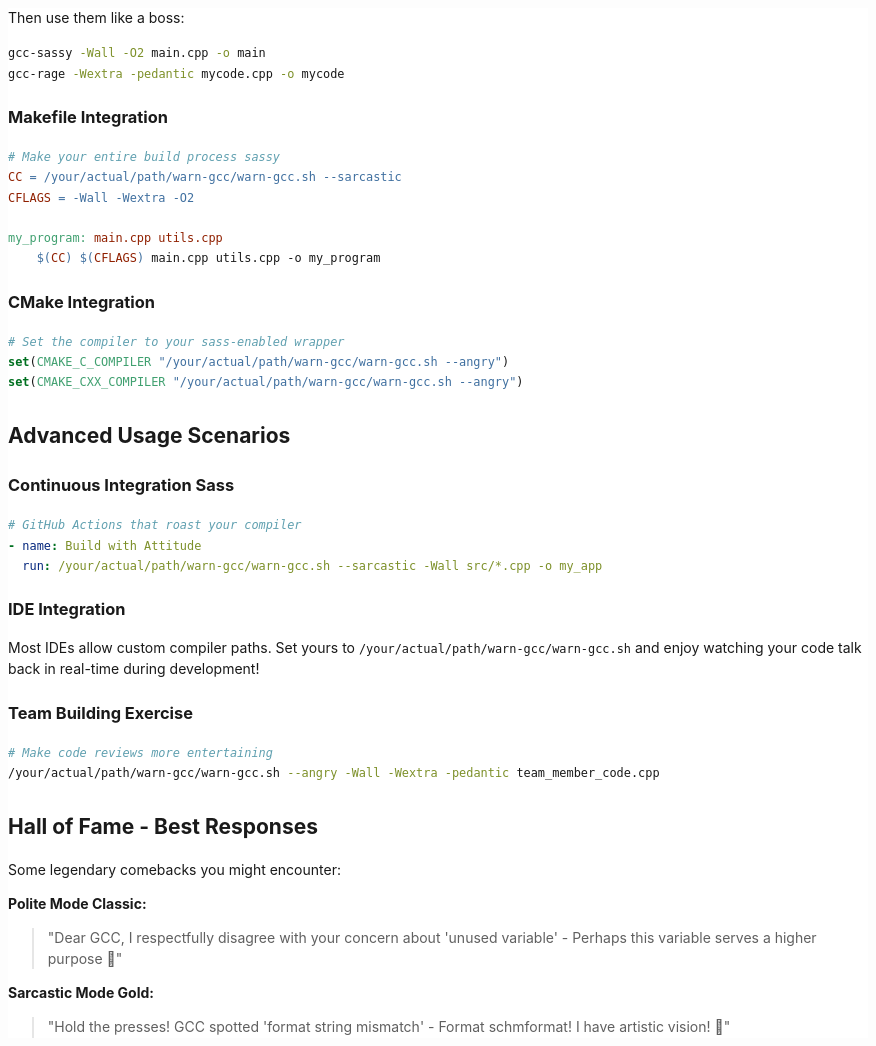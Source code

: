 Then use them like a boss:
```bash
gcc-sassy -Wall -O2 main.cpp -o main
gcc-rage -Wextra -pedantic mycode.cpp -o mycode
```

### Makefile Integration
```makefile
# Make your entire build process sassy
CC = /your/actual/path/warn-gcc/warn-gcc.sh --sarcastic
CFLAGS = -Wall -Wextra -O2

my_program: main.cpp utils.cpp
	$(CC) $(CFLAGS) main.cpp utils.cpp -o my_program
```

### CMake Integration
```cmake
# Set the compiler to your sass-enabled wrapper
set(CMAKE_C_COMPILER "/your/actual/path/warn-gcc/warn-gcc.sh --angry")
set(CMAKE_CXX_COMPILER "/your/actual/path/warn-gcc/warn-gcc.sh --angry")
```

## Advanced Usage Scenarios

### Continuous Integration Sass
```yaml
# GitHub Actions that roast your compiler
- name: Build with Attitude
  run: /your/actual/path/warn-gcc/warn-gcc.sh --sarcastic -Wall src/*.cpp -o my_app
```

### IDE Integration
Most IDEs allow custom compiler paths. Set yours to `/your/actual/path/warn-gcc/warn-gcc.sh` and enjoy watching your code talk back in real-time during development!

### Team Building Exercise
```bash
# Make code reviews more entertaining
/your/actual/path/warn-gcc/warn-gcc.sh --angry -Wall -Wextra -pedantic team_member_code.cpp
```

## Hall of Fame - Best Responses

Some legendary comebacks you might encounter:

**Polite Mode Classic:**
> "Dear GCC, I respectfully disagree with your concern about 'unused variable' - Perhaps this variable serves a higher purpose 🙏"

**Sarcastic Mode Gold:**
> "Hold the presses! GCC spotted 'format string mismatch' - Format schmformat! I have artistic vision! 🎨"
